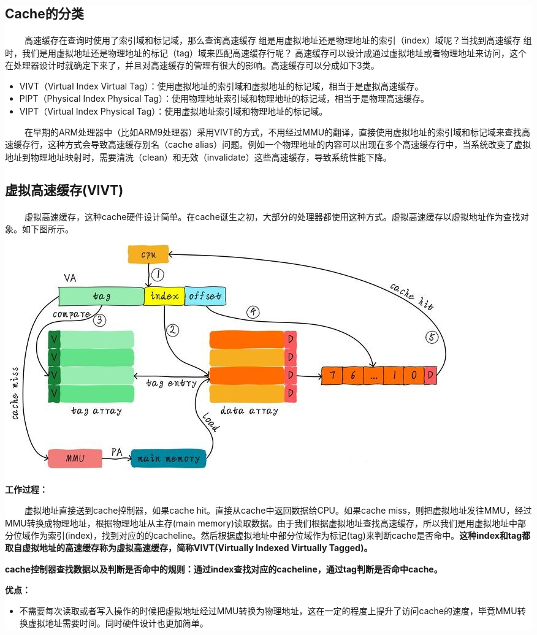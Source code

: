 

## Cache的分类
&emsp;&emsp;
高速缓存在查询时使用了索引域和标记域，那么查询高速缓存 组是用虚拟地址还是物理地址的索引（index）域呢？当找到高速缓存 组时，我们是用虚拟地址还是物理地址的标记（tag）域来匹配高速缓存行呢？
高速缓存可以设计成通过虚拟地址或者物理地址来访问，这个在处理器设计时就确定下来了，并且对高速缓存的管理有很大的影响。高速缓存可以分成如下3类。

- VIVT（Virtual Index Virtual Tag）：使用虚拟地址的索引域和虚拟地址的标记域，相当于是虚拟高速缓存。
- PIPT（Physical Index Physical Tag）：使用物理地址索引域和物理地址的标记域，相当于是物理高速缓存。
- VIPT（Virtual Index Physical Tag）：使用虚拟地址索引域和物理地址的标记域。

&emsp;&emsp;
在早期的ARM处理器中（比如ARM9处理器）采用VIVT的方式，不用经过MMU的翻译，直接使用虚拟地址的索引域和标记域来查找高速缓存行，这种方式会导致高速缓存别名（cache alias）问题。例如一个物理地址的内容可以出现在多个高速缓存行中，当系统改变了虚拟地址到物理地址映射时，需要清洗（clean）和无效（invalidate）这些高速缓存，导致系统性能下降。



## 虚拟高速缓存(VIVT)

&emsp;&emsp;
虚拟高速缓存，这种cache硬件设计简单。在cache诞生之初，大部分的处理器都使用这种方式。虚拟高速缓存以虚拟地址作为查找对象。如下图所示。

![img](./img/vivt.jpg)

**工作过程：**  

&emsp;&emsp;
虚拟地址直接送到cache控制器，如果cache hit。直接从cache中返回数据给CPU。如果cache miss，则把虚拟地址发往MMU，经过MMU转换成物理地址，根据物理地址从主存(main memory)读取数据。由于我们根据虚拟地址查找高速缓存，所以我们是用虚拟地址中部分位域作为索引(index)，找到对应的的cacheline。然后根据虚拟地址中部分位域作为标记(tag)来判断cache是否命中。**这种index和tag都取自虚拟地址的高速缓存称为虚拟高速缓存，简称VIVT(Virtually Indexed Virtually Tagged)。**

**cache控制器查找数据以及判断是否命中的规则：通过index查找对应的cacheline，通过tag判断是否命中cache。**

**优点：**
- 不需要每次读取或者写入操作的时候把虚拟地址经过MMU转换为物理地址，这在一定的程度上提升了访问cache的速度，毕竟MMU转换虚拟地址需要时间。同时硬件设计也更加简单。
